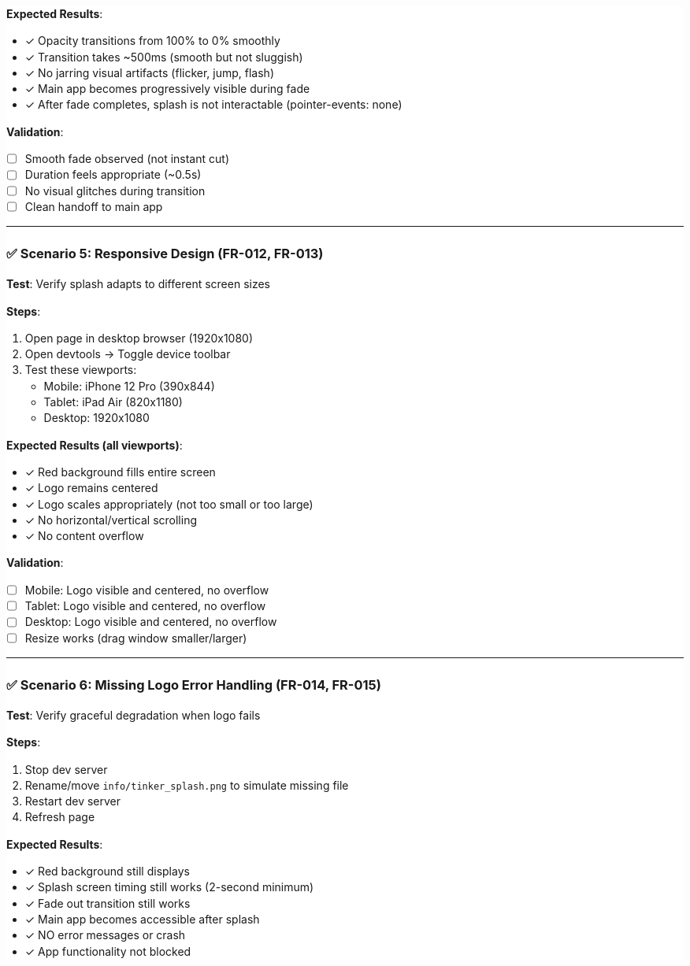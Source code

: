 **Expected Results**:
- ✓ Opacity transitions from 100% to 0% smoothly
- ✓ Transition takes ~500ms (smooth but not sluggish)
- ✓ No jarring visual artifacts (flicker, jump, flash)
- ✓ Main app becomes progressively visible during fade
- ✓ After fade completes, splash is not interactable (pointer-events: none)

**Validation**:
- [ ] Smooth fade observed (not instant cut)
- [ ] Duration feels appropriate (~0.5s)
- [ ] No visual glitches during transition
- [ ] Clean handoff to main app

---

### ✅ Scenario 5: Responsive Design (FR-012, FR-013)

**Test**: Verify splash adapts to different screen sizes

**Steps**:
1. Open page in desktop browser (1920x1080)
2. Open devtools → Toggle device toolbar
3. Test these viewports:
   - Mobile: iPhone 12 Pro (390x844)
   - Tablet: iPad Air (820x1180)
   - Desktop: 1920x1080

**Expected Results (all viewports)**:
- ✓ Red background fills entire screen
- ✓ Logo remains centered
- ✓ Logo scales appropriately (not too small or too large)
- ✓ No horizontal/vertical scrolling
- ✓ No content overflow

**Validation**:
- [ ] Mobile: Logo visible and centered, no overflow
- [ ] Tablet: Logo visible and centered, no overflow
- [ ] Desktop: Logo visible and centered, no overflow
- [ ] Resize works (drag window smaller/larger)

---

### ✅ Scenario 6: Missing Logo Error Handling (FR-014, FR-015)

**Test**: Verify graceful degradation when logo fails

**Steps**:
1. Stop dev server
2. Rename/move `info/tinker_splash.png` to simulate missing file
3. Restart dev server
4. Refresh page

**Expected Results**:
- ✓ Red background still displays
- ✓ Splash screen timing still works (2-second minimum)
- ✓ Fade out transition still works
- ✓ Main app becomes accessible after splash
- ✓ NO error messages or crash
- ✓ App functionality not blocked
